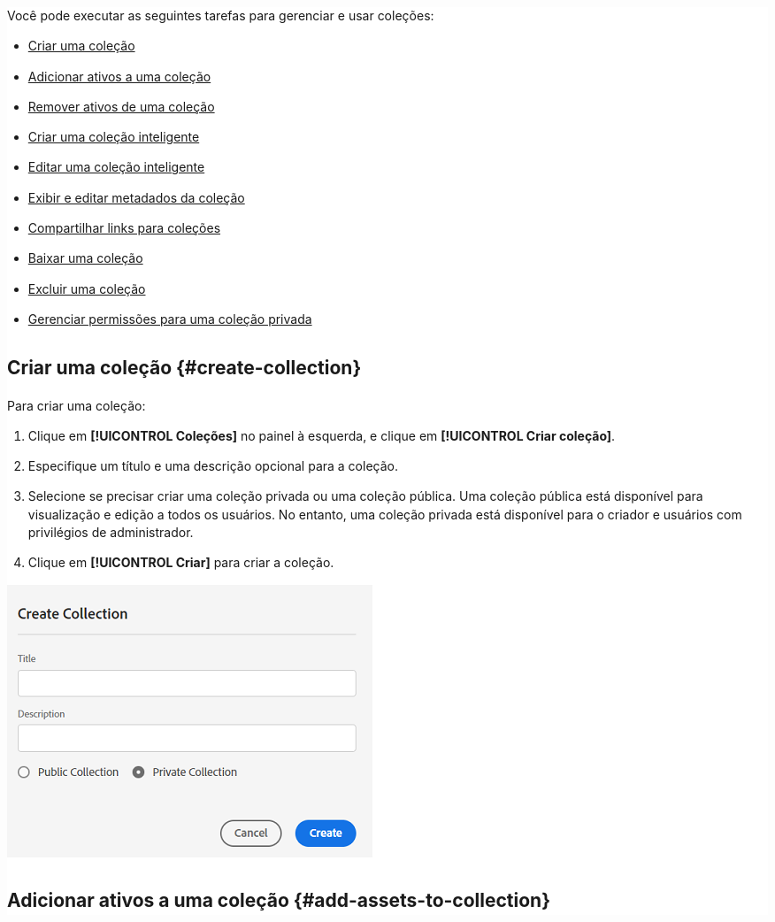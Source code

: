 Você pode executar as seguintes tarefas para gerenciar e usar coleções:

* [Criar uma coleção](#create-collection)

* [Adicionar ativos a uma coleção](#add-assets-to-collection)

* [Remover ativos de uma coleção](#remove-assets-from-collection)

* [Criar uma coleção inteligente](#create-smart-collection)

* [Editar uma coleção inteligente](#edit-smart-collection)

* [Exibir e editar metadados da coleção](#view-edit-collection-metadata)

* [Compartilhar links para coleções](#share-collection-links)

* [Baixar uma coleção](#download-collection)

* [Excluir uma coleção](#delete-collection)

* [Gerenciar permissões para uma coleção privada](#manage-permissions-to-a-private-collection)

## Criar uma coleção {#create-collection}

Para criar uma coleção:

1. Clique em **[!UICONTROL Coleções]** no painel à esquerda, e clique em **[!UICONTROL Criar coleção]**.

1. Especifique um título e uma descrição opcional para a coleção.

1. Selecione se precisar criar uma coleção privada ou uma coleção pública. Uma coleção pública está disponível para visualização e edição a todos os usuários. No entanto, uma coleção privada está disponível para o criador e usuários com privilégios de administrador.

1. Clique em **[!UICONTROL Criar]** para criar a coleção.

![Criar coleção](assets/create-collection.png)



## Adicionar ativos a uma coleção {#add-assets-to-collection}
